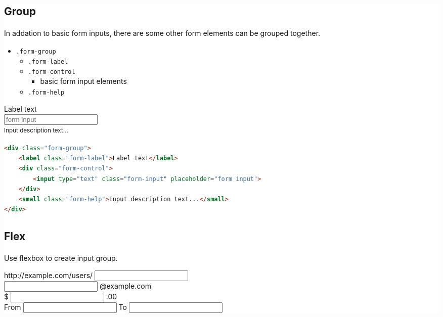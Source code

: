 ## Group
In addation to basic form inputs, there are some other form elements can be grouped together.

- `.form-group`
  - `.form-label`
  - `.form-control`
    - basic form input elements
  - `.form-help`

<div class="form-group">
    <label class="form-label">Label text</label>
    <div class="form-control">
        <input type="text" class="form-input" placeholder="form input">
    </div>
    <small class="form-help">Input description text...</small>
</div>

```html
<div class="form-group">
    <label class="form-label">Label text</label>
    <div class="form-control">
        <input type="text" class="form-input" placeholder="form input">
    </div>
    <small class="form-help">Input description text...</small>
</div>
```

## Flex
Use flexbox to create input group.
<div class="form-group">
    <div class="form-flex">
        <span class="form-addon">http://example.com/users/</span>
        <input type="text" class="form-input">
    </div>
</div>

<div class="form-group">
    <div class="form-flex">
        <input type="text" class="form-input">
        <span class="form-addon">@example.com</span>
    </div>
</div>

<div class="form-group">
    <div class="form-flex">
        <span class="form-addon">$</span>
        <input type="text" class="form-input">
        <span class="form-addon">.00</span>
    </div>
</div>

<div class="form-group">
    <div class="form-flex">
        <span class="form-addon">From</span>
        <input type="text" class="form-input">
        <span class="form-addon">To</span>
        <input type="text" class="form-input">
    </div>
</div>
